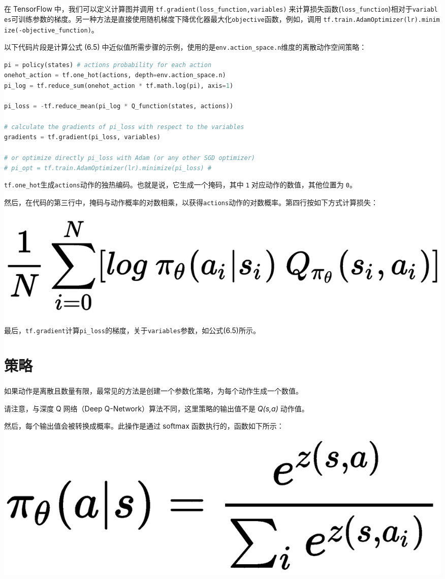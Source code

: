 在 TensorFlow 中，我们可以定义计算图并调用 `tf.gradient(loss_function,variables)` 来计算损失函数(`loss_function`)相对于`variables`可训练参数的梯度。另一种方法是直接使用随机梯度下降优化器最大化`objective`函数，例如，调用 `tf.train.AdamOptimizer(lr).minimize(-objective_function)`。

以下代码片段是计算公式 (6.5) 中近似值所需步骤的示例，使用的是`env.action_space.n`维度的离散动作空间策略：

```py
pi = policy(states) # actions probability for each action
onehot_action = tf.one_hot(actions, depth=env.action_space.n) 
pi_log = tf.reduce_sum(onehot_action * tf.math.log(pi), axis=1)

pi_loss = -tf.reduce_mean(pi_log * Q_function(states, actions))

# calculate the gradients of pi_loss with respect to the variables
gradients = tf.gradient(pi_loss, variables)

# or optimize directly pi_loss with Adam (or any other SGD optimizer)
# pi_opt = tf.train.AdamOptimizer(lr).minimize(pi_loss) #
```

`tf.one_hot`生成`actions`动作的独热编码。也就是说，它生成一个掩码，其中 `1` 对应动作的数值，其他位置为 `0`。

然后，在代码的第三行中，掩码与动作概率的对数相乘，以获得`actions`动作的对数概率。第四行按如下方式计算损失：

![](img/a4e87877-72a6-462b-a265-9f2bd0e8d3ea.png)

最后，`tf.gradient`计算`pi_loss`的梯度，关于`variables`参数，如公式(6.5)所示。

# 策略

如果动作是离散且数量有限，最常见的方法是创建一个参数化策略，为每个动作生成一个数值。

请注意，与深度 Q 网络（Deep Q-Network）算法不同，这里策略的输出值不是 *Q(s,a)* 动作值。

然后，每个输出值会被转换成概率。此操作是通过 softmax 函数执行的，函数如下所示：

![](img/68fae670-41fd-4d26-8ac0-4bff1fdfcaa5.png)

